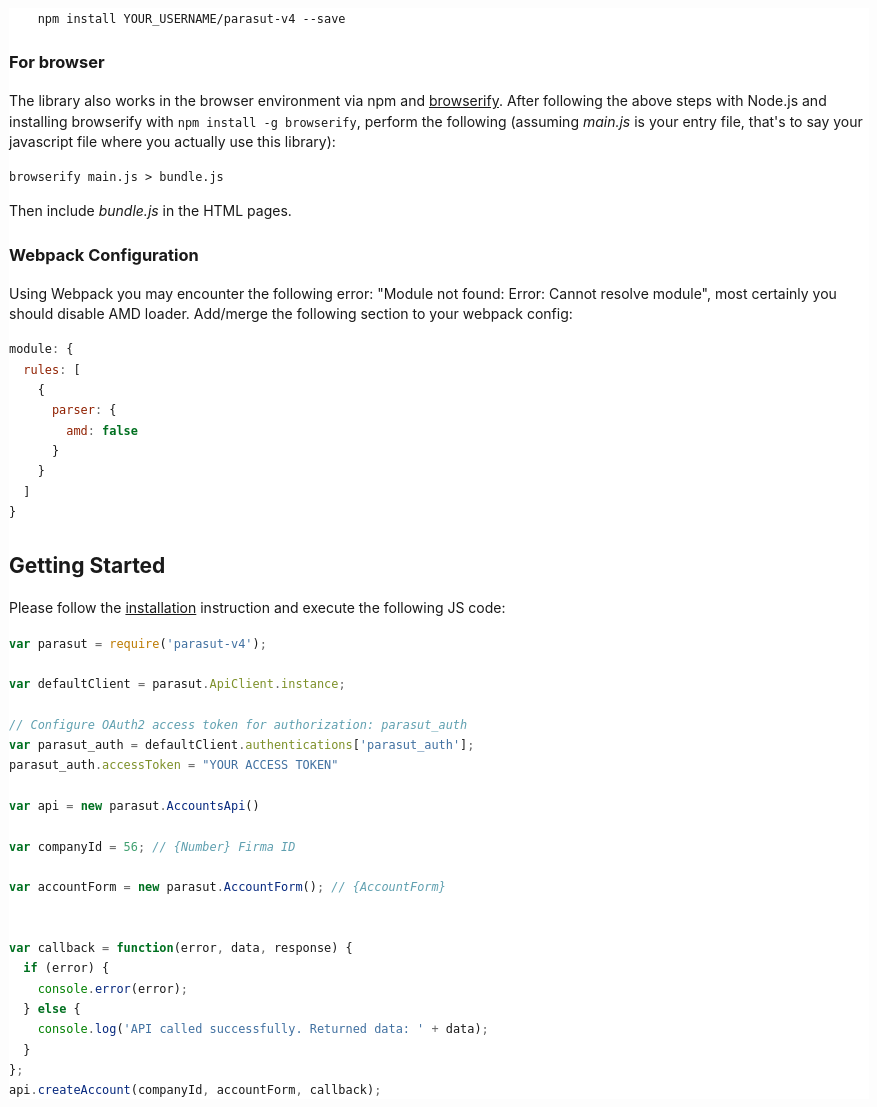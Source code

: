 ```shell
    npm install YOUR_USERNAME/parasut-v4 --save
```

### For browser

The library also works in the browser environment via npm and [browserify](http://browserify.org/). After following
the above steps with Node.js and installing browserify with `npm install -g browserify`,
perform the following (assuming *main.js* is your entry file, that's to say your javascript file where you actually 
use this library):

```shell
browserify main.js > bundle.js
```

Then include *bundle.js* in the HTML pages.

### Webpack Configuration

Using Webpack you may encounter the following error: "Module not found: Error:
Cannot resolve module", most certainly you should disable AMD loader. Add/merge
the following section to your webpack config:

```javascript
module: {
  rules: [
    {
      parser: {
        amd: false
      }
    }
  ]
}
```

## Getting Started

Please follow the [installation](#installation) instruction and execute the following JS code:

```javascript
var parasut = require('parasut-v4');

var defaultClient = parasut.ApiClient.instance;

// Configure OAuth2 access token for authorization: parasut_auth
var parasut_auth = defaultClient.authentications['parasut_auth'];
parasut_auth.accessToken = "YOUR ACCESS TOKEN"

var api = new parasut.AccountsApi()

var companyId = 56; // {Number} Firma ID

var accountForm = new parasut.AccountForm(); // {AccountForm} 


var callback = function(error, data, response) {
  if (error) {
    console.error(error);
  } else {
    console.log('API called successfully. Returned data: ' + data);
  }
};
api.createAccount(companyId, accountForm, callback);

```
